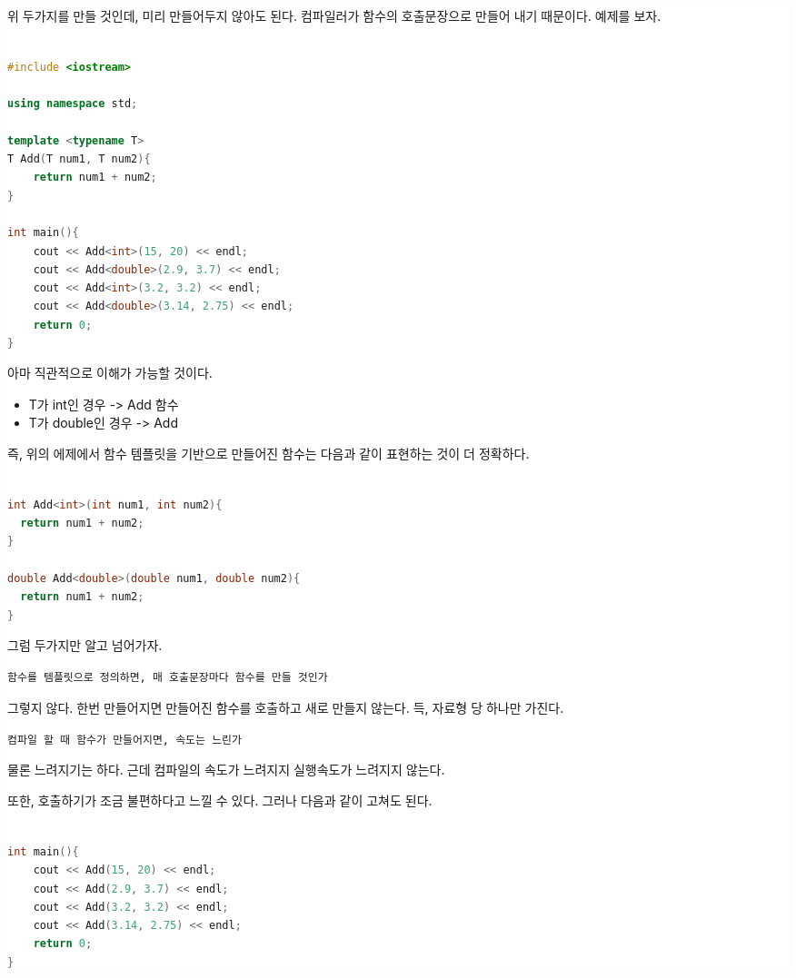 위 두가지를 만들 것인데, 미리 만들어두지 않아도 된다. 컴파일러가 함수의 호출문장으로 만들어 내기 때문이다. 예제를 보자.

```cpp

#include <iostream>

using namespace std;

template <typename T>
T Add(T num1, T num2){
    return num1 + num2;
}

int main(){
    cout << Add<int>(15, 20) << endl;
    cout << Add<double>(2.9, 3.7) << endl;
    cout << Add<int>(3.2, 3.2) << endl;
    cout << Add<double>(3.14, 2.75) << endl;
    return 0;
}

```

아마 직관적으로 이해가 가능할 것이다.

* T가 int인 경우 -> Add<int> 함수
* T가 double인 경우 -> Add<double>

즉, 위의 에제에서 함수 템플릿을 기반으로 만들어진 함수는 다음과 같이 표현하는 것이 더 정확하다.

```cpp

int Add<int>(int num1, int num2){
  return num1 + num2;
}

double Add<double>(double num1, double num2){
  return num1 + num2;
}

```

그럼 두가지만 알고 넘어가자.

`함수를 템플릿으로 정의하면, 매 호출문장마다 함수를 만들 것인가`

그렇지 않다. 한번 만들어지면 만들어진 함수를 호출하고 새로 만들지 않는다. 득, 자료형 당 하나만 가진다.

`컴파일 할 때 함수가 만들어지면, 속도는 느린가`

물론 느려지기는 하다. 근데 컴파일의 속도가 느려지지 실행속도가 느려지지 않는다.

또한, 호출하기가 조금 불편하다고 느낄 수 있다. 그러나 다음과 같이 고쳐도 된다.

```cpp

int main(){
    cout << Add(15, 20) << endl;
    cout << Add(2.9, 3.7) << endl;
    cout << Add(3.2, 3.2) << endl;
    cout << Add(3.14, 2.75) << endl;
    return 0;
}

```
